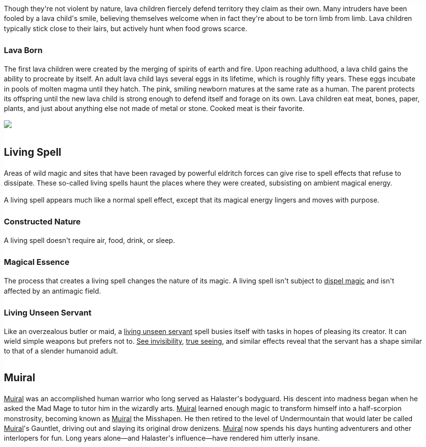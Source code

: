 Though they're not violent by nature, lava children fiercely defend territory they claim as their own. Many intruders have been fooled by a lava child's smile, believing themselves welcome when in fact they're about to be torn limb from limb. Lava children typically stick close to their lairs, but actively hunt when food grows scarce.

### Lava Born

The first lava children were created by the merging of spirits of earth and fire. Upon reaching adulthood, a lava child gains the ability to procreate by itself. An adult lava child lays several eggs in its lifetime, which is roughly fifty years. These eggs incubate in pools of molten magma until they hatch. The pink, smiling newborn matures at the same rate as a human. The parent protects its offspring until the new lava child is strong enough to defend itself and forage on its own. Lava children eat meat, bones, paper, plants, and just about anything else not made of metal or stone. Cooked meat is their favorite.

![](https://raw.githubusercontent.com/5etools-mirror-2/5etools-img/main/adventure/WDMM/089-636764576973103179.webp#center)

## Living Spell

Areas of wild magic and sites that have been ravaged by powerful eldritch forces can give rise to spell effects that refuse to dissipate. These so-called living spells haunt the places where they were created, subsisting on ambient magical energy.

A living spell appears much like a normal spell effect, except that its magical energy lingers and moves with purpose.

### Constructed Nature

A living spell doesn't require air, food, drink, or sleep.

### Magical Essence

The process that creates a living spell changes the nature of its magic. A living spell isn't subject to [dispel magic](/3-Mechanics/CLI/spells/dispel-magic.md) and isn't affected by an antimagic field.

### Living Unseen Servant

Like an overzealous butler or maid, a [living unseen servant](/3-Mechanics/CLI/bestiary/construct/living-unseen-servant-wdmm.md) spell busies itself with tasks in hopes of pleasing its creator. It can wield simple weapons but prefers not to. [See invisibility](/3-Mechanics/CLI/spells/see-invisibility.md), [true seeing](/3-Mechanics/CLI/spells/true-seeing.md), and similar effects reveal that the servant has a shape similar to that of a slender humanoid adult.

## Muiral

[Muiral](/3-Mechanics/CLI/bestiary/npc/muiral-wdmm.md) was an accomplished human warrior who long served as Halaster's bodyguard. His descent into madness began when he asked the Mad Mage to tutor him in the wizardly arts. [Muiral](/3-Mechanics/CLI/bestiary/npc/muiral-wdmm.md) learned enough magic to transform himself into a half-scorpion monstrosity, becoming known as [Muiral](/3-Mechanics/CLI/bestiary/npc/muiral-wdmm.md) the Misshapen. He then retired to the level of Undermountain that would later be called [Muiral](/3-Mechanics/CLI/bestiary/npc/muiral-wdmm.md)'s Gauntlet, driving out and slaying its original drow denizens. [Muiral](/3-Mechanics/CLI/bestiary/npc/muiral-wdmm.md) now spends his days hunting adventurers and other interlopers for fun. Long years alone—and Halaster's influence—have rendered him utterly insane.
